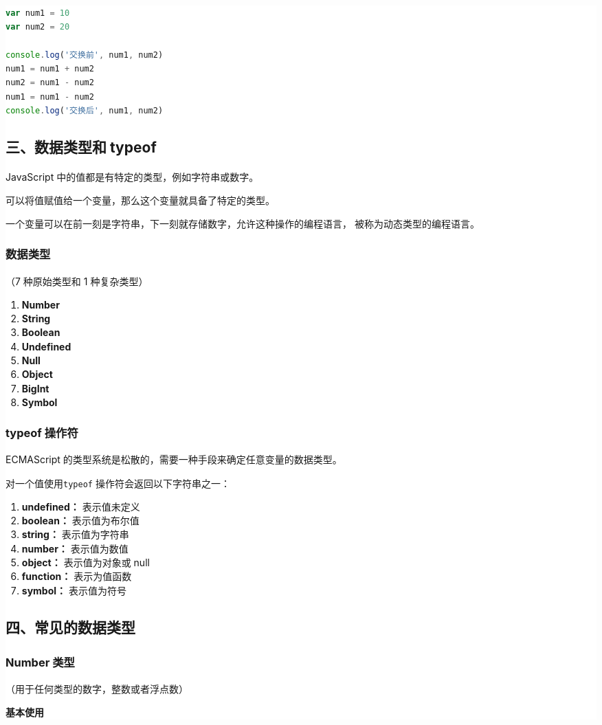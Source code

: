 ```javascript
var num1 = 10
var num2 = 20

console.log('交换前', num1, num2)
num1 = num1 + num2
num2 = num1 - num2
num1 = num1 - num2
console.log('交换后', num1, num2)
```

## 三、数据类型和 typeof

JavaScript 中的值都是有特定的类型，例如字符串或数字。

可以将值赋值给一个变量，那么这个变量就具备了特定的类型。

一个变量可以在前一刻是字符串，下一刻就存储数字，允许这种操作的编程语言， 被称为动态类型的编程语言。

### 数据类型

（7 种原始类型和 1 种复杂类型）

1. **Number**
2. **String**
3. **Boolean**
4. **Undefined**
5. **Null**
6. **Object**
7. **BigInt**
8. **Symbol**

### typeof 操作符

ECMAScript 的类型系统是松散的，需要一种手段来确定任意变量的数据类型。

对一个值使用`typeof` 操作符会返回以下字符串之一：

1. **undefined：** 表示值未定义
2. **boolean：** 表示值为布尔值
3. **string：** 表示值为字符串
4. **number：** 表示值为数值
5. **object：** 表示值为对象或 null
6. **function：** 表示为值函数
7. **symbol：** 表示值为符号

## 四、常见的数据类型

### Number 类型

（用于任何类型的数字，整数或者浮点数）

**基本使用**
